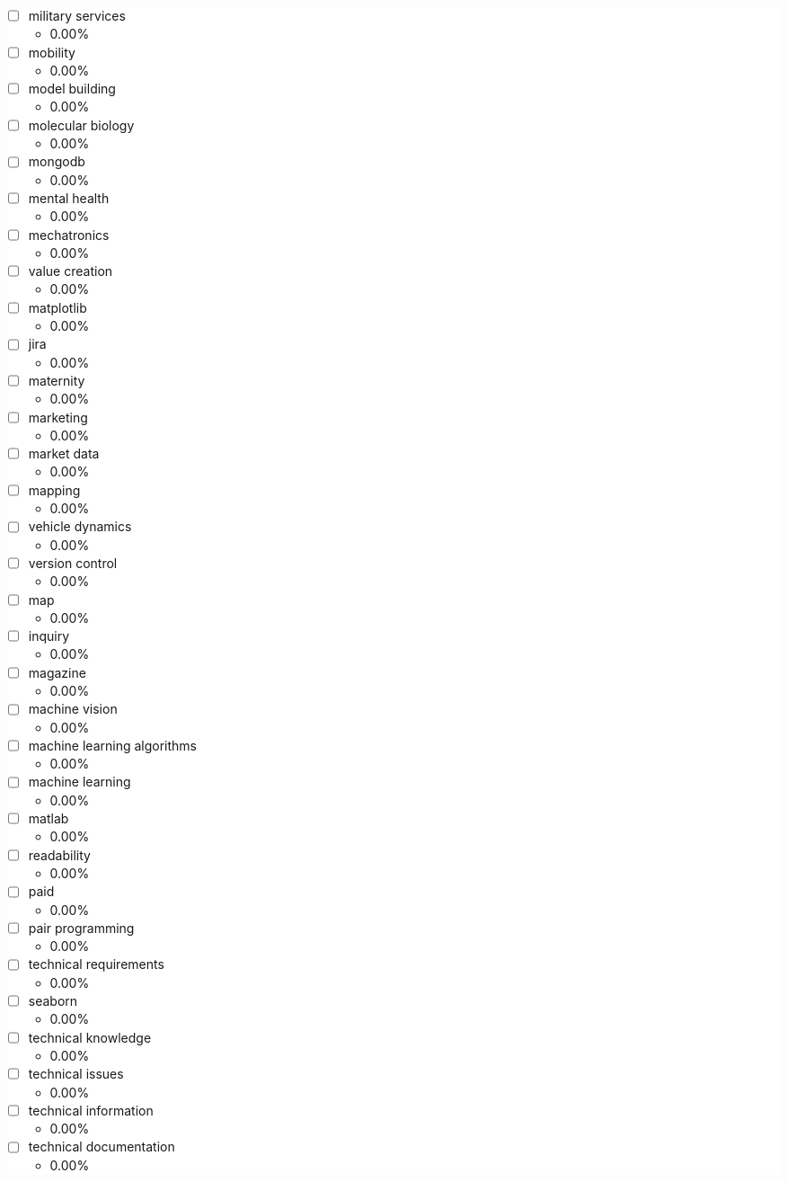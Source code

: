 - [ ] military services
	- 0.00%
- [ ] mobility
	- 0.00%
- [ ] model building
	- 0.00%
- [ ] molecular biology
	- 0.00%
- [ ] mongodb
	- 0.00%
- [ ] mental health
	- 0.00%
- [ ] mechatronics
	- 0.00%
- [ ] value creation
	- 0.00%
- [ ] matplotlib
	- 0.00%
- [ ] jira
	- 0.00%
- [ ] maternity
	- 0.00%
- [ ] marketing
	- 0.00%
- [ ] market data
	- 0.00%
- [ ] mapping
	- 0.00%
- [ ] vehicle dynamics
	- 0.00%
- [ ] version control
	- 0.00%
- [ ] map
	- 0.00%
- [ ] inquiry
	- 0.00%
- [ ] magazine
	- 0.00%
- [ ] machine vision
	- 0.00%
- [ ] machine learning algorithms
	- 0.00%
- [ ] machine learning
	- 0.00%
- [ ] matlab
	- 0.00%
- [ ] readability
	- 0.00%
- [ ] paid
	- 0.00%
- [ ] pair programming
	- 0.00%
- [ ] technical requirements
	- 0.00%
- [ ] seaborn
	- 0.00%
- [ ] technical knowledge
	- 0.00%
- [ ] technical issues
	- 0.00%
- [ ] technical information
	- 0.00%
- [ ] technical documentation
	- 0.00%